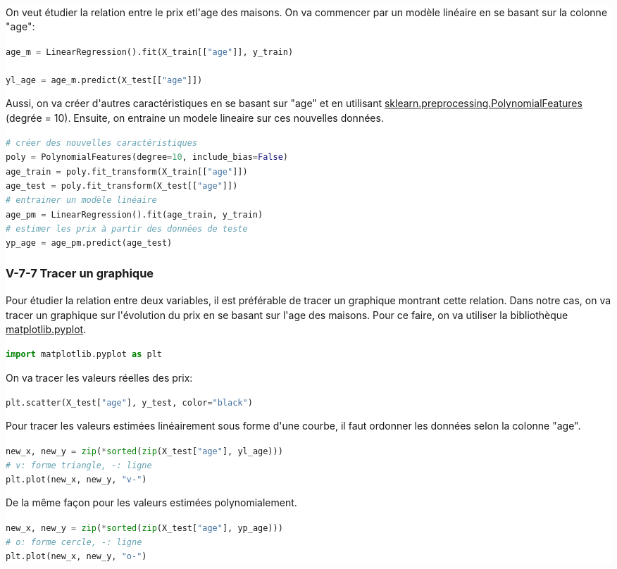On veut étudier la relation entre le prix etl'age des maisons.
On va commencer par un modèle linéaire en se basant sur la colonne "age":

```python
age_m = LinearRegression().fit(X_train[["age"]], y_train)

yl_age = age_m.predict(X_test[["age"]])
```

Aussi, on va créer d'autres caractéristiques en se basant sur "age" et en utilisant [sklearn.preprocessing.PolynomialFeatures](https://scikit-learn.org/stable/modules/generated/sklearn.preprocessing.PolynomialFeatures.html) (degrée = 10).
Ensuite, on entraine un modele lineaire sur ces nouvelles données.

```python
# créer des nouvelles caractéristiques
poly = PolynomialFeatures(degree=10, include_bias=False)
age_train = poly.fit_transform(X_train[["age"]])
age_test = poly.fit_transform(X_test[["age"]])
# entrainer un modèle linéaire
age_pm = LinearRegression().fit(age_train, y_train)
# estimer les prix à partir des données de teste
yp_age = age_pm.predict(age_test)
```

### V-7-7 Tracer un graphique

Pour étudier la relation entre deux variables, il est préférable de tracer un graphique montrant cette relation.
Dans notre cas, on va tracer un graphique sur l'évolution du prix en se basant sur l'age des maisons.
Pour ce faire, on va utiliser la bibliothèque [matplotlib.pyplot](https://matplotlib.org/api/_as_gen/matplotlib.pyplot.html).

```python
import matplotlib.pyplot as plt
```

On va tracer les valeurs réelles des prix:

```python
plt.scatter(X_test["age"], y_test, color="black")
```

Pour tracer les valeurs estimées linéairement sous forme d'une courbe, il faut ordonner les données selon la colonne "age".

```python
new_x, new_y = zip(*sorted(zip(X_test["age"], yl_age)))
# v: forme triangle, -: ligne
plt.plot(new_x, new_y, "v-")
```

De la même façon pour les valeurs estimées polynomialement.

```python
new_x, new_y = zip(*sorted(zip(X_test["age"], yp_age)))
# o: forme cercle, -: ligne
plt.plot(new_x, new_y, "o-")
```


[V-1-fct]: https://latex.codecogs.com/png.latex?\hat{y}(x)=f(x_1,x_2,...,x_m)
[V-2-exp]: https://latex.codecogs.com/png.latex?f(x)=x*cos(x*\pi)
[V-2-lineare]: https://latex.codecogs.com/png.latex?\hat{y}(x)=\theta_0+\theta_1x_1+\theta_2x_2+...+\theta_mx_m
[V-2-lineare0]: https://latex.codecogs.com/png.latex?\hat{y}(x)=\theta_0+\theta_1x_1
[V-2-mse]: https://latex.codecogs.com/png.latex?J=\frac{1}{N}\sum\limits_{i=1}^{N}(\hat{y}(x^{(i)})-y^{(i)})^2
[V-2-grad]: https://latex.codecogs.com/png.latex?\frac{\partial{J}}{\partial{\theta_j}}=\frac{1}{N}\sum\limits_{i=1}^{N}\frac{\partial{\hat{y}(x^{(i)})}}{\partial{\theta_j}}*\frac{\partial{(\hat{y}(x^{(i)})-y^{(i)})^2}}{\partial{\hat{y}}}
[V-2-gradi]: https://latex.codecogs.com/png.latex?\frac{\partial{J}}{\partial{\theta_j}}=\frac{2}{N}\sum\limits_{i=1}^{N}x_j^{(i)}[\hat{y}(x^{(i)})-y^{(i)}]
[V-2-grad0]: https://latex.codecogs.com/png.latex?\frac{\partial{J}}{\partial{\theta_0}}=\frac{2}{N}\sum\limits_{i=1}^{N}[\hat{y}(x^{(i)})-y^{(i)}]
[V-2-maj]: https://latex.codecogs.com/png.latex?\theta_j=\theta_j-\alpha*\frac{\partial{J}}{\partial{\theta_j}}
[V-3-poly]: https://latex.codecogs.com/png.latex?\hat{y}(x)=\theta_0+\theta_1x_1+\theta_2x_2+...+\theta_mx_m+\theta_{11}x_1^2+...+\theta_{mm}x_m^2+\theta_{12}x_1x_2+...
[V-4-lineare]: https://latex.codecogs.com/png.latex?z(x)=\theta_0+\theta_1x_1+\theta_2x_2+...+\theta_mx_m
[V-4-logistic]: https://latex.codecogs.com/png.latex?h_\theta(x)=p(y=1&#124;x)=\frac{1}{1+e^{-z(x)}}
[V-4-ec]: https://latex.codecogs.com/png.latex?J=\frac{1}{N}\sum\limits_{i=1}^{N}\begin{cases}-log(h_\theta(x^{(i)}))&si\;y^{(i)}=1\\\\-log(1-h_\theta(x^{(i)}))&si\;y^{(i)}=0\end{cases}
[V-4-ec2]: https://latex.codecogs.com/png.latex?J=-\frac{1}{N}\sum\limits_{i=1}^{N}[y^{(i)}log(h_\theta(x^{(i)}))+(1-y^{(i)})log(1-h_\theta(x^{(i)}))]
[V-4-grad]: https://latex.codecogs.com/png.latex?\frac{\partial{J}}{\partial{\theta_j}}=\frac{1}{N}\sum\limits_{i=1}^{N}x_j^{(i)}(h_\theta(x^{(i)})-y^{(i)})